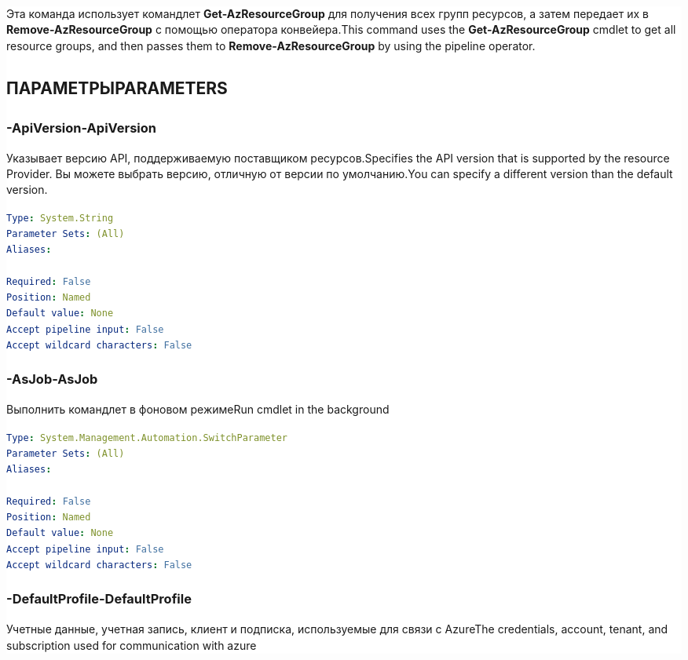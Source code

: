<span data-ttu-id="30228-118">Эта команда использует командлет **Get-AzResourceGroup** для получения всех групп ресурсов, а затем передает их в **Remove-AzResourceGroup** с помощью оператора конвейера.</span><span class="sxs-lookup"><span data-stu-id="30228-118">This command uses the **Get-AzResourceGroup** cmdlet to get all resource groups, and then passes them to **Remove-AzResourceGroup** by using the pipeline operator.</span></span>

## <span data-ttu-id="30228-119">ПАРАМЕТРЫ</span><span class="sxs-lookup"><span data-stu-id="30228-119">PARAMETERS</span></span>

### <span data-ttu-id="30228-120">-ApiVersion</span><span class="sxs-lookup"><span data-stu-id="30228-120">-ApiVersion</span></span>
<span data-ttu-id="30228-121">Указывает версию API, поддерживаемую поставщиком ресурсов.</span><span class="sxs-lookup"><span data-stu-id="30228-121">Specifies the API version that is supported by the resource Provider.</span></span>
<span data-ttu-id="30228-122">Вы можете выбрать версию, отличную от версии по умолчанию.</span><span class="sxs-lookup"><span data-stu-id="30228-122">You can specify a different version than the default version.</span></span>

```yaml
Type: System.String
Parameter Sets: (All)
Aliases:

Required: False
Position: Named
Default value: None
Accept pipeline input: False
Accept wildcard characters: False
```

### <span data-ttu-id="30228-123">-AsJob</span><span class="sxs-lookup"><span data-stu-id="30228-123">-AsJob</span></span>
<span data-ttu-id="30228-124">Выполнить командлет в фоновом режиме</span><span class="sxs-lookup"><span data-stu-id="30228-124">Run cmdlet in the background</span></span>

```yaml
Type: System.Management.Automation.SwitchParameter
Parameter Sets: (All)
Aliases:

Required: False
Position: Named
Default value: None
Accept pipeline input: False
Accept wildcard characters: False
```

### <span data-ttu-id="30228-125">-DefaultProfile</span><span class="sxs-lookup"><span data-stu-id="30228-125">-DefaultProfile</span></span>
<span data-ttu-id="30228-126">Учетные данные, учетная запись, клиент и подписка, используемые для связи с Azure</span><span class="sxs-lookup"><span data-stu-id="30228-126">The credentials, account, tenant, and subscription used for communication with azure</span></span>
